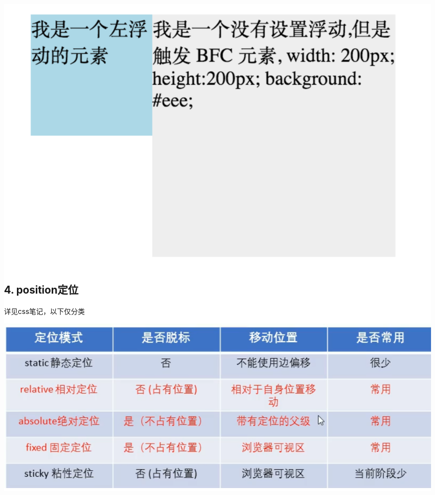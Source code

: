 ![image-20220204164100009](image/image-20220204164100009.png)



## 4. position定位

详见css笔记，以下仅分类

![image-20220205102918531](image/image-20220205102918531.png)
